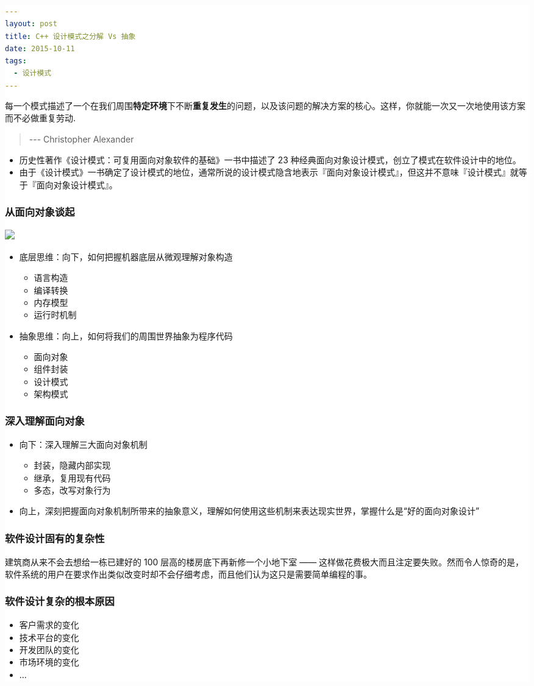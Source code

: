 ```yaml
---
layout: post
title: C++ 设计模式之分解 Vs 抽象
date: 2015-10-11
tags:
  - 设计模式
---
```


每一个模式描述了一个在我们周围**特定环境**下不断**重复发生**的问题，以及该问题的解决方案的核心。这样，你就能一次又一次地使用该方案而不必做重复劳动.
> --- Christopher Alexander


-	历史性著作《设计模式：可复用面向对象软件的基础》一书中描述了 23 种经典面向对象设计模式，创立了模式在软件设计中的地位。
-	由于《设计模式》一书确定了设计模式的地位，通常所说的设计模式隐含地表示『面向对象设计模式』，但这并不意味『设计模式』就等于『面向对象设计模式』。


### 从面向对象谈起
![](http://i.imgur.com/fUqvMlY.jpg)

-	底层思维：向下，如何把握机器底层从微观理解对象构造
	-	语言构造
	-	编译转换
	-	内存模型
	-	运行时机制

-	抽象思维：向上，如何将我们的周围世界抽象为程序代码
	-	面向对象
	-	组件封装
	-	设计模式
	-	架构模式

### 深入理解面向对象

-	向下：深入理解三大面向对象机制
	-	封装，隐藏内部实现
	-	继承，复用现有代码
	-	多态，改写对象行为

-	向上，深刻把握面向对象机制所带来的抽象意义，理解如何使用这些机制来表达现实世界，掌握什么是“好的面向对象设计”

### 软件设计固有的复杂性


建筑商从来不会去想给一栋已建好的 100 层高的楼房底下再新修一个小地下室 —— 这样做花费极大而且注定要失败。然而令人惊奇的是，软件系统的用户在要求作出类似改变时却不会仔细考虑，而且他们认为这只是需要简单编程的事。





### 软件设计复杂的根本原因

-	客户需求的变化
-	技术平台的变化
-	开发团队的变化
-	市场环境的变化
-	...

